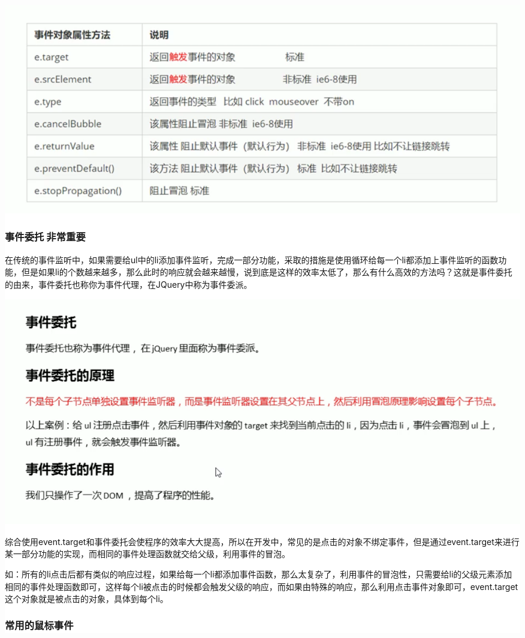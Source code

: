 ![image-20220305130528653](WebApi.assets/image-20220305130528653.png)

### 事件委托 非常重要

在传统的事件监听中，如果需要给ul中的li添加事件监听，完成一部分功能，采取的措施是使用循环给每一个li都添加上事件监听的函数功能，但是如果li的个数越来越多，那么此时的响应就会越来越慢，说到底是这样的效率太低了，那么有什么高效的方法吗？这就是事件委托的由来，事件委托也称你为事件代理，在JQuery中称为事件委派。

![image-20220305131801612](WebApi.assets/image-20220305131801612.png)

综合使用event.target和事件委托会使程序的效率大大提高，所以在开发中，常见的是点击的对象不绑定事件，但是通过event.target来进行某一部分功能的实现，而相同的事件处理函数就交给父级，利用事件的冒泡。

如：所有的li点击后都有类似的响应过程，如果给每一个li都添加事件函数，那么太复杂了，利用事件的冒泡性，只需要给li的父级元素添加相同的事件处理函数即可，这样每个li被点击的时候都会触发父级的响应，而如果由特殊的响应，那么利用点击事件对象即可，event.target这个对象就是被点击的对象，具体到每个li。

### 常用的鼠标事件
